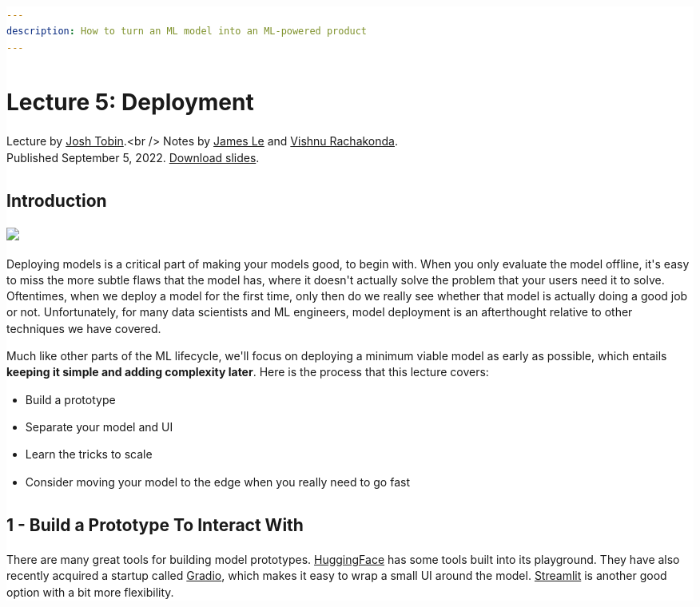 ```yaml
---
description: How to turn an ML model into an ML-powered product
---
```


# Lecture 5: Deployment

<div align="center">
<iframe width="720" height="405" src="https://www.youtube-nocookie.com/embed/W3hKjXg7fXM?list=PL1T8fO7ArWleMMI8KPJ_5D5XSlovTW_Ur" title="YouTube video player" frameborder="0" allow="accelerometer; autoplay; clipboard-write; encrypted-media; gyroscope; picture-in-picture" allowfullscreen></iframe>
</div>

Lecture by [Josh Tobin](https://twitter.com/josh_tobin_).<br />
Notes by [James Le](https://twitter.com/le_james94) and [Vishnu Rachakonda](https://www.linkedin.com/in/vrachakonda/).<br />
Published September 5, 2022.
[Download slides](https://fsdl.me/2022-lecture-05-slides).

## Introduction

![](./media/image21.png)

Deploying models is a critical part of making your models good, to begin
with. When you only evaluate the model offline, it's easy to miss the
more subtle flaws that the model has, where it doesn't actually solve
the problem that your users need it to solve. Oftentimes, when we deploy
a model for the first time, only then do we really see whether that
model is actually doing a good job or not. Unfortunately, for many data
scientists and ML engineers, model deployment is an afterthought
relative to other techniques we have covered.

Much like other parts of the ML lifecycle, we'll focus on deploying a
minimum viable model as early as possible, which entails **keeping it
simple and adding complexity later**. Here is the process that this
lecture covers:

-   Build a prototype

-   Separate your model and UI

-   Learn the tricks to scale

-   Consider moving your model to the edge when you really need to go
fast

## 1 - Build a Prototype To Interact With

There are many great tools for building model prototypes.
[HuggingFace](https://huggingface.co/) has some tools
built into its playground. They have also recently acquired a startup
called [Gradio](https://gradio.app/), which makes it easy
to wrap a small UI around the model.
[Streamlit](https://streamlit.io/) is another good option
with a bit more flexibility.
